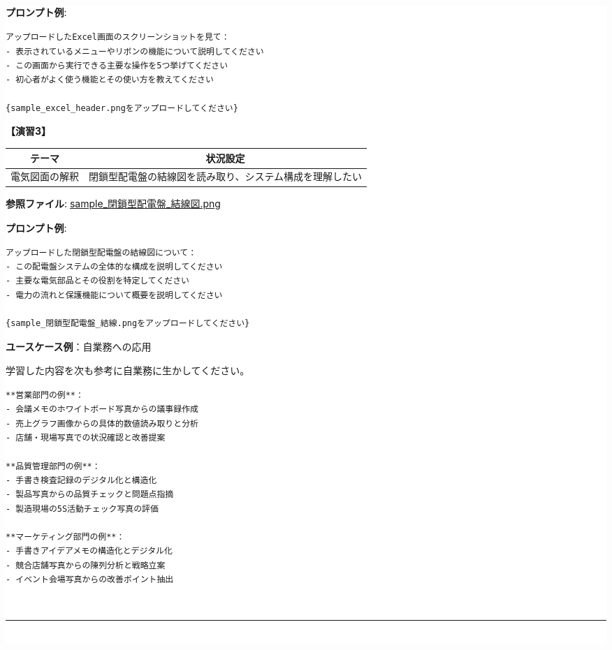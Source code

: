 **プロンプト例**:
```
アップロードしたExcel画面のスクリーンショットを見て：
- 表示されているメニューやリボンの機能について説明してください
- この画面から実行できる主要な操作を5つ挙げてください
- 初心者がよく使う機能とその使い方を教えてください

{sample_excel_header.pngをアップロードしてください}
```

**【演習3】**

| テーマ | 状況設定 |
|------|------|
| 電気図面の解釈 | 閉鎖型配電盤の結線図を読み取り、システム構成を理解したい |

**参照ファイル**: [sample_閉鎖型配電盤_結線図.png](https://drive.google.com/file/d/1aOClzzRQaeSNFCfvuPIY1kg7svkJ9M4N/view?usp=sharing)

**プロンプト例**:
```
アップロードした閉鎖型配電盤の結線図について：
- この配電盤システムの全体的な構成を説明してください
- 主要な電気部品とその役割を特定してください
- 電力の流れと保護機能について概要を説明してください

{sample_閉鎖型配電盤_結線.pngをアップロードしてください}
```

**ユースケース例**：自業務への応用

学習した内容を次も参考に自業務に生かしてください。

```
**営業部門の例**：
- 会議メモのホワイトボード写真からの議事録作成
- 売上グラフ画像からの具体的数値読み取りと分析
- 店舗・現場写真での状況確認と改善提案

**品質管理部門の例**：
- 手書き検査記録のデジタル化と構造化
- 製品写真からの品質チェックと問題点指摘
- 製造現場の5S活動チェック写真の評価

**マーケティング部門の例**：
- 手書きアイデアメモの構造化とデジタル化
- 競合店舗写真からの陳列分析と戦略立案
- イベント会場写真からの改善ポイント抽出
```
<br>

---
<br>
